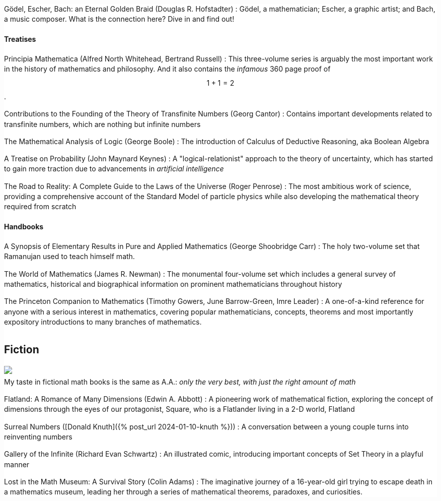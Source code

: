 Gödel, Escher, Bach: an Eternal Golden Braid (Douglas R. Hofstadter)
: Gödel, a mathematician; Escher, a graphic artist; and Bach, a music composer. What is the connection here? Dive in and find out!

#### Treatises
Principia Mathematica (Alfred North Whitehead, Bertrand Russell)
: This three-volume series is arguably the most important work in the history of mathematics and philosophy. And it also contains the _infamous_ 360 page proof of $$1+1=2$$.

Contributions to the Founding of the Theory of Transfinite Numbers (Georg Cantor)
: Contains important developments related to transfinite numbers, which are nothing but infinite numbers

The Mathematical Analysis of Logic (George Boole)
: The introduction of Calculus of Deductive Reasoning, aka Boolean Algebra

A Treatise on Probability (John Maynard Keynes)
: A "logical-relationist" approach to the theory of uncertainty, which has started to gain more traction due to advancements in _artificial intelligence_

The Road to Reality: A Complete Guide to the Laws of the Universe (Roger Penrose)
: The most ambitious work of science, providing a comprehensive account of the Standard Model of particle physics while also developing the mathematical theory required from scratch

#### Handbooks
A Synopsis of Elementary Results in Pure and Applied Mathematics (George Shoobridge Carr)
: The holy two-volume set that Ramanujan used to teach himself math.

The World of Mathematics (James R. Newman)
: The monumental four-volume set which includes a general survey of mathematics, historical and biographical information on prominent mathematicians throughout history

The Princeton Companion to Mathematics (Timothy Gowers, June Barrow-Green, Imre Leader)
: A one-of-a-kind reference for anyone with a serious interest in mathematics, covering popular mathematicians, concepts, theorems and most importantly expository introductions to many branches of mathematics.

## Fiction
![](/math-books-fiction.jpg)\
My taste in fictional math books is the same as A.A.: _only the very best, with just the right amount of math_

Flatland: A Romance of Many Dimensions (Edwin A. Abbott)
: A pioneering work of mathematical fiction, exploring the concept of dimensions through the eyes of our protagonist, Square, who is a Flatlander living in a 2-D world, Flatland

Surreal Numbers ([Donald Knuth]({% post_url 2024-01-10-knuth %}))
: A conversation between a young couple turns into reinventing numbers

Gallery of the Infinite (Richard Evan Schwartz)
: An illustrated comic, introducing important concepts of Set Theory in a playful manner

Lost in the Math Museum: A Survival Story (Colin Adams)
: The imaginative journey of a 16-year-old girl trying to escape death in a mathematics museum, leading her through a series of mathematical theorems, paradoxes, and curiosities.
